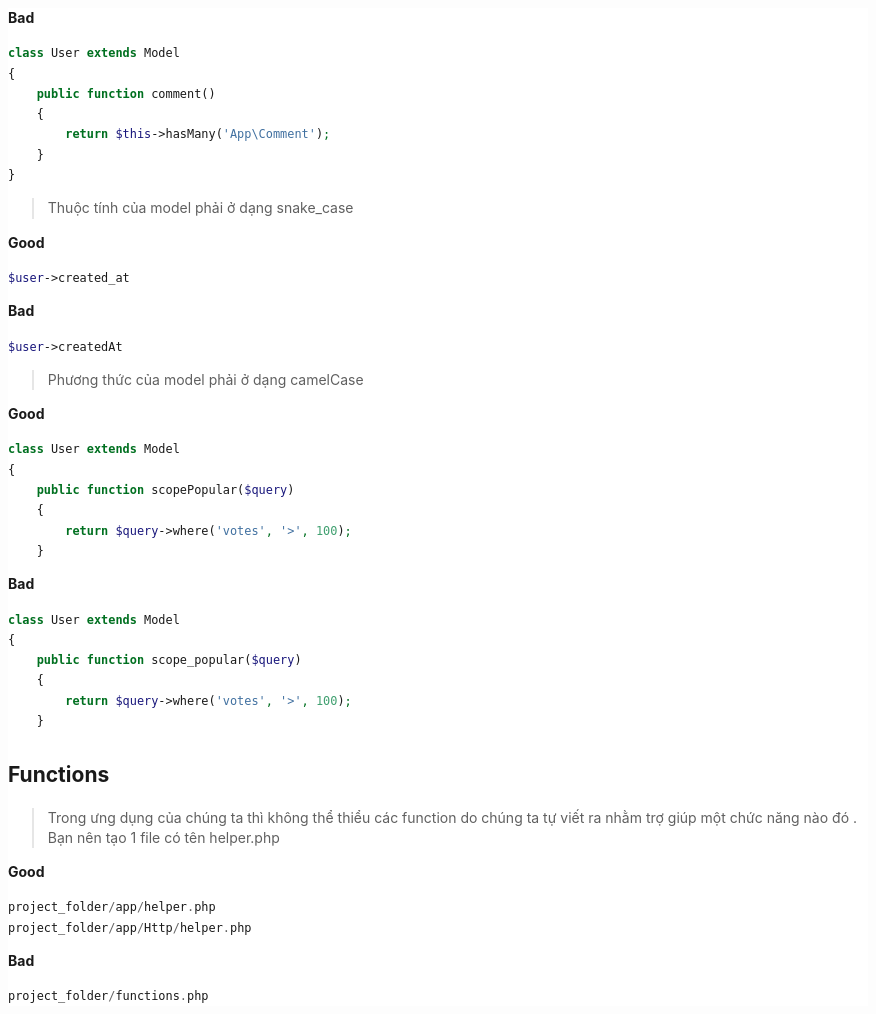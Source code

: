 **Bad**
```php
class User extends Model
{
    public function comment()
    {
        return $this->hasMany('App\Comment');
    }
}
```

> Thuộc tính của model phải ở dạng snake_case

**Good**
```php
$user->created_at
```

**Bad**
```php
$user->createdAt
```

> Phương thức của model phải ở dạng camelCase

**Good**
```php
class User extends Model
{
    public function scopePopular($query)
    {
        return $query->where('votes', '>', 100);
    }
```

**Bad**
```php
class User extends Model
{
    public function scope_popular($query)
    {
        return $query->where('votes', '>', 100);
    }
```
## Functions

> Trong ưng dụng của chúng ta thì không thể thiểu các function do chúng ta tự viết ra nhằm trợ giúp một chức năng nào đó . Bạn nên tạo 1 file có tên helper.php 
> 
**Good**
```php
project_folder/app/helper.php
project_folder/app/Http/helper.php
```

**Bad**
```php
project_folder/functions.php
```
